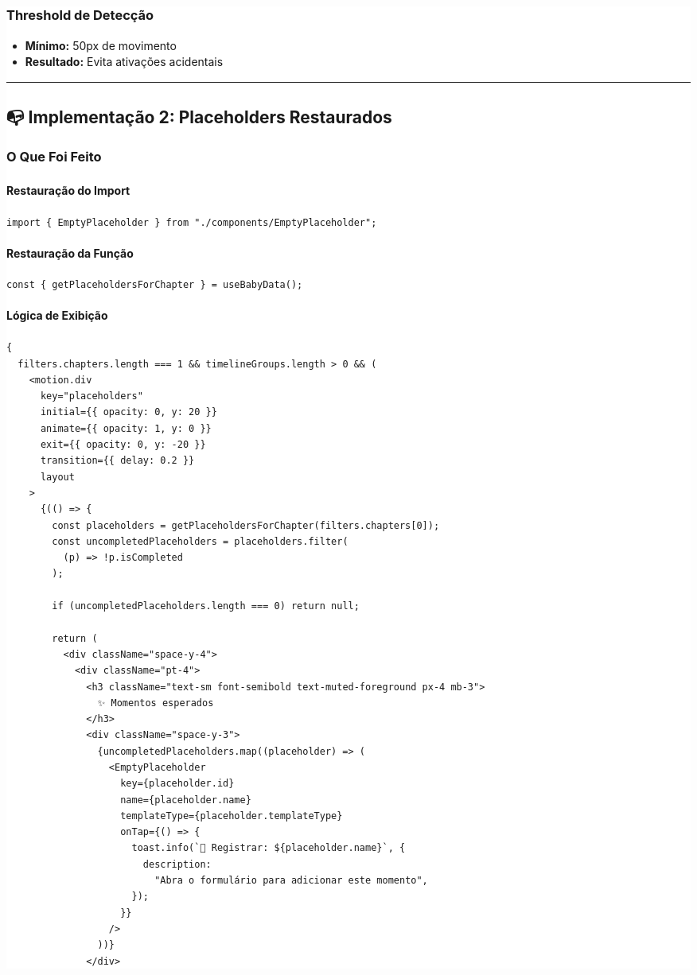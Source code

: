 ### Threshold de Detecção

- **Mínimo:** 50px de movimento
- **Resultado:** Evita ativações acidentais

---

## 📭 Implementação 2: Placeholders Restaurados

### O Que Foi Feito

#### Restauração do Import

```tsx
import { EmptyPlaceholder } from "./components/EmptyPlaceholder";
```

#### Restauração da Função

```tsx
const { getPlaceholdersForChapter } = useBabyData();
```

#### Lógica de Exibição

```tsx
{
  filters.chapters.length === 1 && timelineGroups.length > 0 && (
    <motion.div
      key="placeholders"
      initial={{ opacity: 0, y: 20 }}
      animate={{ opacity: 1, y: 0 }}
      exit={{ opacity: 0, y: -20 }}
      transition={{ delay: 0.2 }}
      layout
    >
      {(() => {
        const placeholders = getPlaceholdersForChapter(filters.chapters[0]);
        const uncompletedPlaceholders = placeholders.filter(
          (p) => !p.isCompleted
        );

        if (uncompletedPlaceholders.length === 0) return null;

        return (
          <div className="space-y-4">
            <div className="pt-4">
              <h3 className="text-sm font-semibold text-muted-foreground px-4 mb-3">
                ✨ Momentos esperados
              </h3>
              <div className="space-y-3">
                {uncompletedPlaceholders.map((placeholder) => (
                  <EmptyPlaceholder
                    key={placeholder.id}
                    name={placeholder.name}
                    templateType={placeholder.templateType}
                    onTap={() => {
                      toast.info(`📝 Registrar: ${placeholder.name}`, {
                        description:
                          "Abra o formulário para adicionar este momento",
                      });
                    }}
                  />
                ))}
              </div>
```